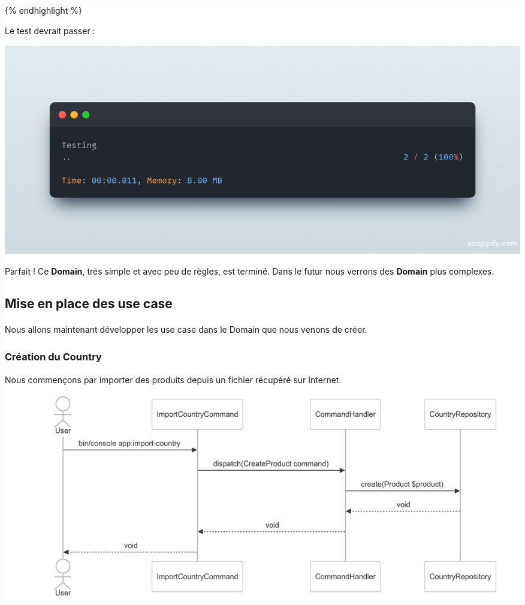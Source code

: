 {% endhighlight %}

Le test devrait passer :

![Eleven error Unit Test](/assets/images/2025-02-17/eleven-step-test.png)

Parfait !
Ce **Domain**, très simple et avec peu de règles, est terminé. Dans le futur nous verrons des **Domain** plus complexes.

## Mise en place des use case

Nous allons maintenant développer les use case dans le Domain que nous venons de créer.

### Création du Country

Nous commençons par importer des produits depuis un fichier récupéré sur Internet.

![Import countries use case](/assets/images/2025-02-17/import-country-usecase.png)
